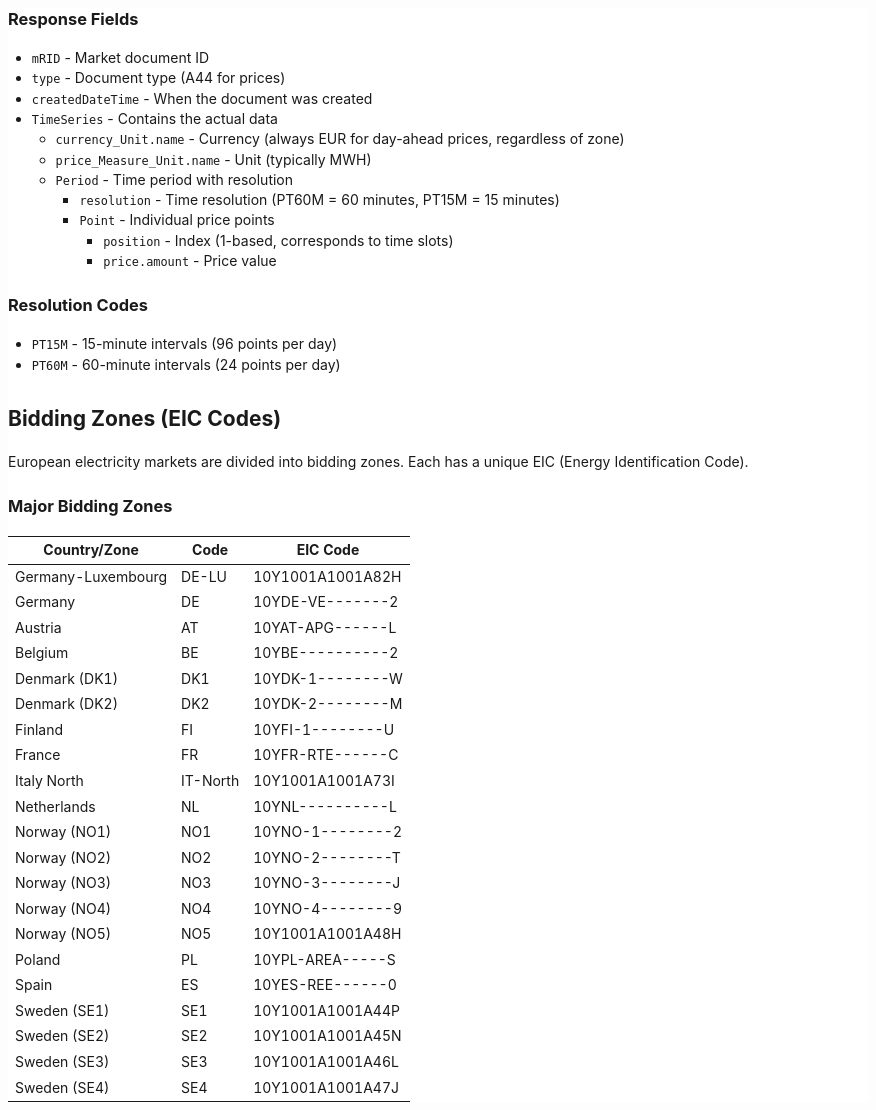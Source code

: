 ### Response Fields

- `mRID` - Market document ID
- `type` - Document type (A44 for prices)
- `createdDateTime` - When the document was created
- `TimeSeries` - Contains the actual data
  - `currency_Unit.name` - Currency (always EUR for day-ahead prices, regardless of zone)
  - `price_Measure_Unit.name` - Unit (typically MWH)
  - `Period` - Time period with resolution
    - `resolution` - Time resolution (PT60M = 60 minutes, PT15M = 15 minutes)
    - `Point` - Individual price points
      - `position` - Index (1-based, corresponds to time slots)
      - `price.amount` - Price value

### Resolution Codes

- `PT15M` - 15-minute intervals (96 points per day)
- `PT60M` - 60-minute intervals (24 points per day)

## Bidding Zones (EIC Codes)

European electricity markets are divided into bidding zones. Each has a unique EIC (Energy Identification Code).

### Major Bidding Zones

| Country/Zone | Code | EIC Code |
|--------------|------|----------|
| Germany-Luxembourg | DE-LU | 10Y1001A1001A82H |
| Germany | DE | 10YDE-VE-------2 |
| Austria | AT | 10YAT-APG------L |
| Belgium | BE | 10YBE----------2 |
| Denmark (DK1) | DK1 | 10YDK-1--------W |
| Denmark (DK2) | DK2 | 10YDK-2--------M |
| Finland | FI | 10YFI-1--------U |
| France | FR | 10YFR-RTE------C |
| Italy North | IT-North | 10Y1001A1001A73I |
| Netherlands | NL | 10YNL----------L |
| Norway (NO1) | NO1 | 10YNO-1--------2 |
| Norway (NO2) | NO2 | 10YNO-2--------T |
| Norway (NO3) | NO3 | 10YNO-3--------J |
| Norway (NO4) | NO4 | 10YNO-4--------9 |
| Norway (NO5) | NO5 | 10Y1001A1001A48H |
| Poland | PL | 10YPL-AREA-----S |
| Spain | ES | 10YES-REE------0 |
| Sweden (SE1) | SE1 | 10Y1001A1001A44P |
| Sweden (SE2) | SE2 | 10Y1001A1001A45N |
| Sweden (SE3) | SE3 | 10Y1001A1001A46L |
| Sweden (SE4) | SE4 | 10Y1001A1001A47J |